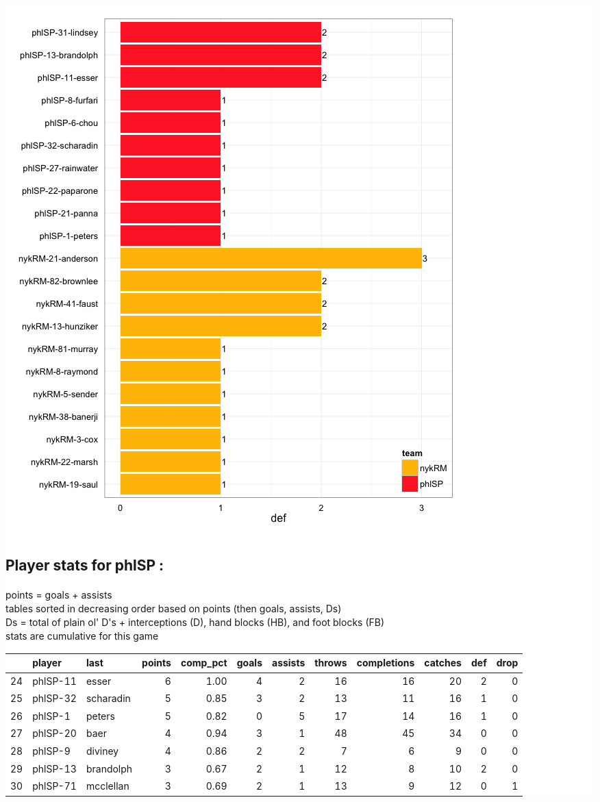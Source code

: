 <img src="./2014-04-19_phlSP-at-nykRM_live-stats_files/figure-html/barchart_ds.png" title="plot of chunk barchart_ds" alt="plot of chunk barchart_ds" width="672" />

## Player stats for phlSP <a id="away"></a>:

points = goals + assists  
tables sorted in decreasing order based on points (then goals, assists, Ds)  
Ds = total of plain ol' D's + interceptions (D), hand blocks (HB), and foot blocks (FB)  
stats are cumulative for this game




|   |player   |last      | points| comp_pct| goals| assists| throws| completions| catches| def| drop|
|:--|:--------|:---------|------:|--------:|-----:|-------:|------:|-----------:|-------:|---:|----:|
|24 |phlSP-11 |esser     |      6|     1.00|     4|       2|     16|          16|      20|   2|    0|
|25 |phlSP-32 |scharadin |      5|     0.85|     3|       2|     13|          11|      16|   1|    0|
|26 |phlSP-1  |peters    |      5|     0.82|     0|       5|     17|          14|      16|   1|    0|
|27 |phlSP-20 |baer      |      4|     0.94|     3|       1|     48|          45|      34|   0|    0|
|28 |phlSP-9  |diviney   |      4|     0.86|     2|       2|      7|           6|       9|   0|    0|
|29 |phlSP-13 |brandolph |      3|     0.67|     2|       1|     12|           8|      10|   2|    0|
|30 |phlSP-71 |mcclellan |      3|     0.69|     2|       1|     13|           9|      12|   0|    1|